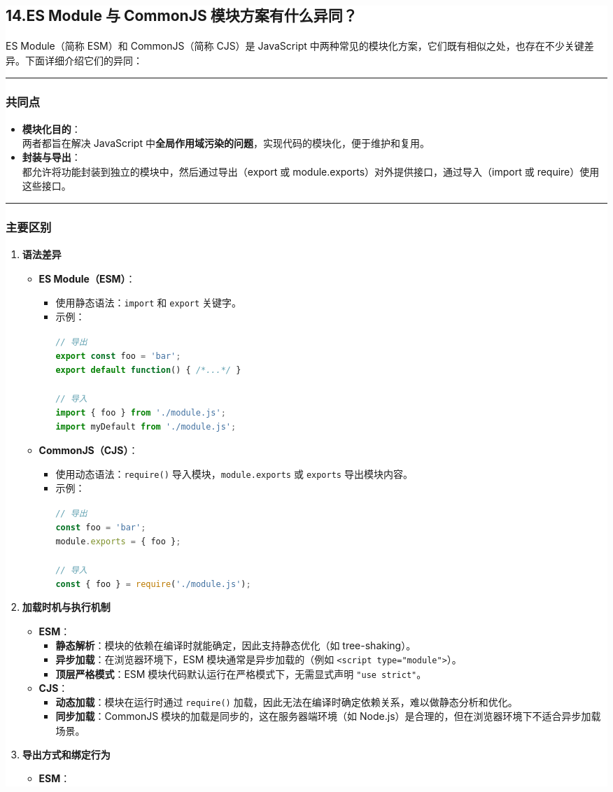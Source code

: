 ## 14.ES Module 与 CommonJS 模块方案有什么异同？
ES Module（简称 ESM）和 CommonJS（简称 CJS）是 JavaScript 中两种常见的模块化方案，它们既有相似之处，也存在不少关键差异。下面详细介绍它们的异同：

---

### 共同点

- **模块化目的**：  
    两者都旨在解决 JavaScript 中**全局作用域污染的问题**，实现代码的模块化，便于维护和复用。
- **封装与导出**：  
    都允许将功能封装到独立的模块中，然后通过导出（export 或 module.exports）对外提供接口，通过导入（import 或 require）使用这些接口。

---

### 主要区别

1. **语法差异**
    - **ES Module（ESM）**：
        - 使用静态语法：`import` 和 `export` 关键字。
        - 示例：
            ```js
            // 导出
            export const foo = 'bar';
            export default function() { /*...*/ }
            
            // 导入
            import { foo } from './module.js';
            import myDefault from './module.js';
            ```

    - **CommonJS（CJS）**：
        - 使用动态语法：`require()` 导入模块，`module.exports` 或 `exports` 导出模块内容。
        - 示例：
            ```js
            // 导出
            const foo = 'bar';
            module.exports = { foo };
            
            // 导入
            const { foo } = require('./module.js');
            ```

2. **加载时机与执行机制**
    
    - **ESM**：
        - **静态解析**：模块的依赖在编译时就能确定，因此支持静态优化（如 tree-shaking）。
        - **异步加载**：在浏览器环境下，ESM 模块通常是异步加载的（例如 `<script type="module">`）。
        - **顶层严格模式**：ESM 模块代码默认运行在严格模式下，无需显式声明 `"use strict"`。
    - **CJS**：
        - **动态加载**：模块在运行时通过 `require()` 加载，因此无法在编译时确定依赖关系，难以做静态分析和优化。
        - **同步加载**：CommonJS 模块的加载是同步的，这在服务器端环境（如 Node.js）是合理的，但在浏览器环境下不适合异步加载场景。
3. **导出方式和绑定行为**
    
    - **ESM**：
        